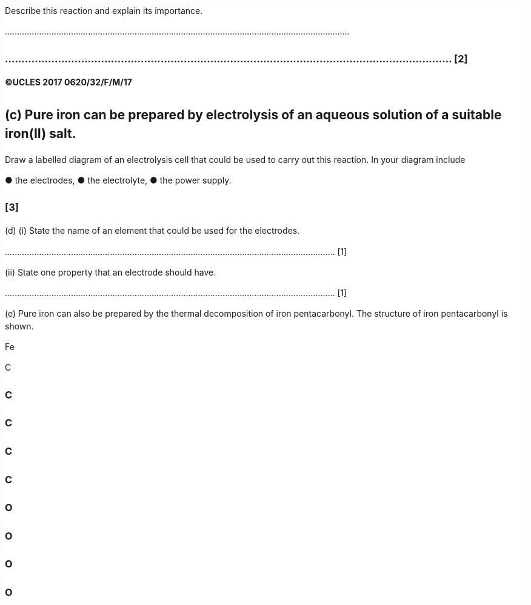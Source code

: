  Describe this reaction and explain its importance. 

 ............................................................................................................................................. 

### ....................................................................................................................................... [2] 


**©UCLES 2017 0620/32/F/M/17** 

## (c) Pure iron can be prepared by electrolysis of an aqueous solution of a suitable iron(II) salt. 

 Draw a labelled diagram of an electrolysis cell that could be used to carry out this reaction. In your diagram include 

 ● the electrodes, ● the electrolyte, ● the power supply. 

### [3] 

 (d) (i) State the name of an element that could be used for the electrodes. 

 ....................................................................................................................................... [1] 

 (ii) State one property that an electrode should have. 

 ....................................................................................................................................... [1] 

 (e) Pure iron can also be prepared by the thermal decomposition of iron pentacarbonyl. The structure of iron pentacarbonyl is shown. 

 Fe 

 C 

### C 

### C 

### C 

### C 

### O 

### O 

### O 

### O 
